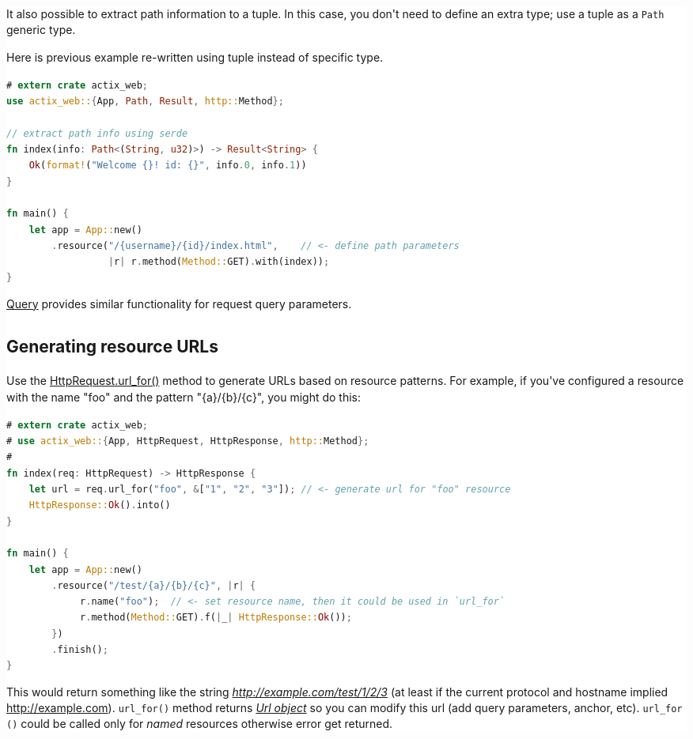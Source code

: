 It also possible to extract path information to a tuple. In this case, you don't need
to define an extra type; use a tuple as a `Path` generic type.

Here is previous example re-written using tuple instead of specific type.

```rust
# extern crate actix_web;
use actix_web::{App, Path, Result, http::Method};

// extract path info using serde
fn index(info: Path<(String, u32)>) -> Result<String> {
    Ok(format!("Welcome {}! id: {}", info.0, info.1))
}

fn main() {
    let app = App::new()
        .resource("/{username}/{id}/index.html",    // <- define path parameters
                  |r| r.method(Method::GET).with(index));
}
```

[Query](../actix_web/struct.Query.html) provides similar functionality for
request query parameters.


## Generating resource URLs

Use the [HttpRequest.url_for()](../actix_web/struct.HttpRequest.html#method.url_for)
method to generate URLs based on resource patterns. For example, if you've configured a
resource with the name "foo" and the pattern "{a}/{b}/{c}", you might do this:

```rust
# extern crate actix_web;
# use actix_web::{App, HttpRequest, HttpResponse, http::Method};
#
fn index(req: HttpRequest) -> HttpResponse {
    let url = req.url_for("foo", &["1", "2", "3"]); // <- generate url for "foo" resource
    HttpResponse::Ok().into()
}

fn main() {
    let app = App::new()
        .resource("/test/{a}/{b}/{c}", |r| {
             r.name("foo");  // <- set resource name, then it could be used in `url_for`
             r.method(Method::GET).f(|_| HttpResponse::Ok());
        })
        .finish();
}
```

This would return something like the string *http://example.com/test/1/2/3* (at least if
the current protocol and hostname implied http://example.com).
`url_for()` method returns [*Url object*](https://docs.rs/url/1.6.0/url/struct.Url.html) so you
can modify this url (add query parameters, anchor, etc).
`url_for()` could be called only for *named* resources otherwise error get returned.
